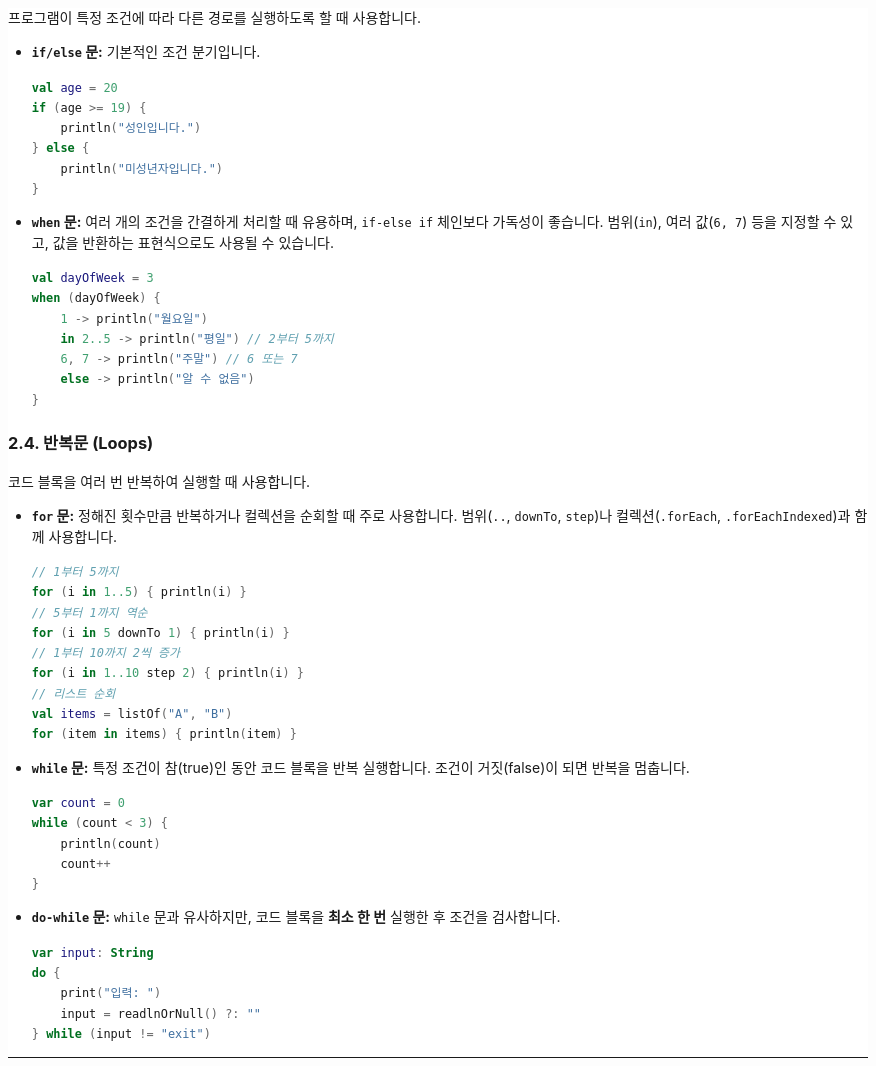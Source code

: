 프로그램이 특정 조건에 따라 다른 경로를 실행하도록 할 때 사용합니다.

* **`if/else` 문:** 기본적인 조건 분기입니다.
    ```kotlin
    val age = 20
    if (age >= 19) {
        println("성인입니다.")
    } else {
        println("미성년자입니다.")
    }
    ```
* **`when` 문:** 여러 개의 조건을 간결하게 처리할 때 유용하며, `if-else if` 체인보다 가독성이 좋습니다. 범위(`in`), 여러 값(`6, 7`) 등을 지정할 수 있고, 값을 반환하는 표현식으로도 사용될 수 있습니다.
    ```kotlin
    val dayOfWeek = 3
    when (dayOfWeek) {
        1 -> println("월요일")
        in 2..5 -> println("평일") // 2부터 5까지
        6, 7 -> println("주말") // 6 또는 7
        else -> println("알 수 없음")
    }
    ```

### **2.4. 반복문 (Loops)**

코드 블록을 여러 번 반복하여 실행할 때 사용합니다.

* **`for` 문:** 정해진 횟수만큼 반복하거나 컬렉션을 순회할 때 주로 사용합니다. 범위(`..`, `downTo`, `step`)나 컬렉션(`.forEach`, `.forEachIndexed`)과 함께 사용합니다.
    ```kotlin
    // 1부터 5까지
    for (i in 1..5) { println(i) }
    // 5부터 1까지 역순
    for (i in 5 downTo 1) { println(i) }
    // 1부터 10까지 2씩 증가
    for (i in 1..10 step 2) { println(i) }
    // 리스트 순회
    val items = listOf("A", "B")
    for (item in items) { println(item) }
    ```
* **`while` 문:** 특정 조건이 참(true)인 동안 코드 블록을 반복 실행합니다. 조건이 거짓(false)이 되면 반복을 멈춥니다.
    ```kotlin
    var count = 0
    while (count < 3) {
        println(count)
        count++
    }
    ```
* **`do-while` 문:** `while` 문과 유사하지만, 코드 블록을 **최소 한 번** 실행한 후 조건을 검사합니다.
    ```kotlin
    var input: String
    do {
        print("입력: ")
        input = readlnOrNull() ?: ""
    } while (input != "exit")
    ```

---